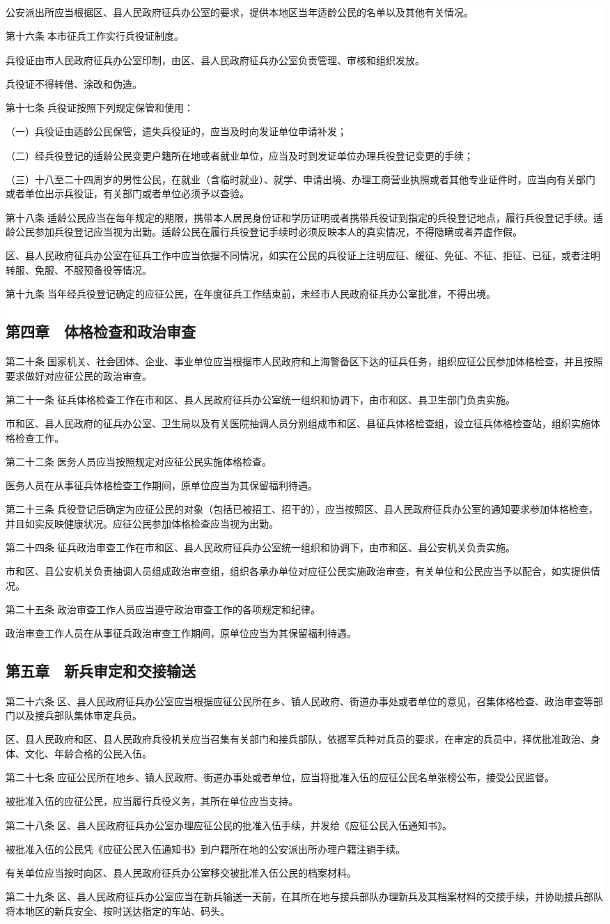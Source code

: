 公安派出所应当根据区、县人民政府征兵办公室的要求，提供本地区当年适龄公民的名单以及其他有关情况。

第十六条 本市征兵工作实行兵役证制度。

兵役证由市人民政府征兵办公室印制，由区、县人民政府征兵办公室负责管理、审核和组织发放。

兵役证不得转借、涂改和伪造。

第十七条 兵役证按照下列规定保管和使用：

（一）兵役证由适龄公民保管，遗失兵役证的，应当及时向发证单位申请补发；

（二）经兵役登记的适龄公民变更户籍所在地或者就业单位，应当及时到发证单位办理兵役登记变更的手续；

（三）十八至二十四周岁的男性公民，在就业（含临时就业）、就学、申请出境、办理工商营业执照或者其他专业证件时，应当向有关部门或者单位出示兵役证，有关部门或者单位必须予以查验。

第十八条 适龄公民应当在每年规定的期限，携带本人居民身份证和学历证明或者携带兵役证到指定的兵役登记地点，履行兵役登记手续。适龄公民参加兵役登记应当视为出勤。适龄公民在履行兵役登记手续时必须反映本人的真实情况，不得隐瞒或者弄虚作假。

区、县人民政府征兵办公室在征兵工作中应当依据不同情况，如实在公民的兵役证上注明应征、缓征、免征、不征、拒征、已征，或者注明转服、免服、不服预备役等情况。

第十九条 当年经兵役登记确定的应征公民，在年度征兵工作结束前，未经市人民政府征兵办公室批准，不得出境。

## 第四章　体格检查和政治审查

第二十条 国家机关、社会团体、企业、事业单位应当根据市人民政府和上海警备区下达的征兵任务，组织应征公民参加体格检查，并且按照要求做好对应征公民的政治审查。

第二十一条 征兵体格检查工作在市和区、县人民政府征兵办公室统一组织和协调下，由市和区、县卫生部门负责实施。

市和区、县人民政府的征兵办公室、卫生局以及有关医院抽调人员分别组成市和区、县征兵体格检查组，设立征兵体格检查站，组织实施体格检查工作。

第二十二条 医务人员应当按照规定对应征公民实施体格检查。

医务人员在从事征兵体格检查工作期间，原单位应当为其保留福利待遇。

第二十三条 兵役登记后确定为应征公民的对象（包括已被招工、招干的），应当按照区、县人民政府征兵办公室的通知要求参加体格检查，并且如实反映健康状况。应征公民参加体格检查应当视为出勤。

第二十四条 征兵政治审查工作在市和区、县人民政府征兵办公室统一组织和协调下，由市和区、县公安机关负责实施。

市和区、县公安机关负责抽调人员组成政治审查组，组织各承办单位对应征公民实施政治审查，有关单位和公民应当予以配合，如实提供情况。

第二十五条 政治审查工作人员应当遵守政治审查工作的各项规定和纪律。

政治审查工作人员在从事征兵政治审查工作期间，原单位应当为其保留福利待遇。

## 第五章　新兵审定和交接输送

第二十六条 区、县人民政府征兵办公室应当根据应征公民所在乡、镇人民政府、街道办事处或者单位的意见，召集体格检查、政治审查等部门以及接兵部队集体审定兵员。

区、县人民政府和区、县人民政府兵役机关应当召集有关部门和接兵部队，依据军兵种对兵员的要求，在审定的兵员中，择优批准政治、身体、文化、年龄合格的公民入伍。

第二十七条 应征公民所在地乡、镇人民政府、街道办事处或者单位，应当将批准入伍的应征公民名单张榜公布，接受公民监督。

被批准入伍的应征公民，应当履行兵役义务，其所在单位应当支持。

第二十八条 区、县人民政府征兵办公室办理应征公民的批准入伍手续，并发给《应征公民入伍通知书》。

被批准入伍的公民凭《应征公民入伍通知书》到户籍所在地的公安派出所办理户籍注销手续。

有关单位应当按时向区、县人民政府征兵办公室移交被批准入伍公民的档案材料。

第二十九条 区、县人民政府征兵办公室应当在新兵输送一天前，在其所在地与接兵部队办理新兵及其档案材料的交接手续，并协助接兵部队将本地区的新兵安全、按时送达指定的车站、码头。
